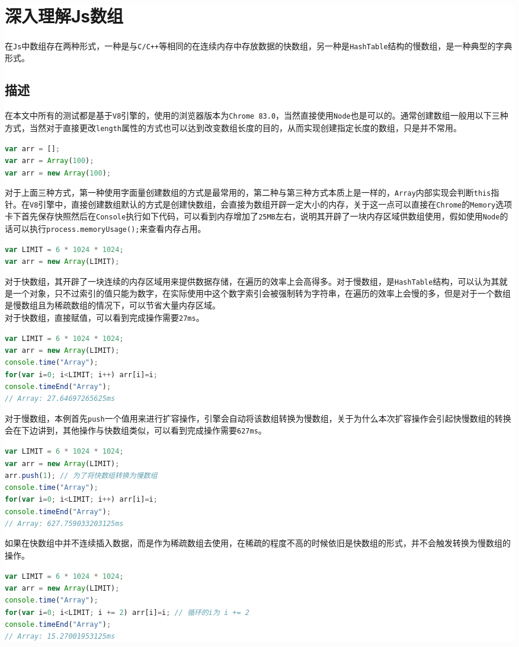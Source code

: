 # 深入理解Js数组
在`Js`中数组存在两种形式，一种是与`C/C++`等相同的在连续内存中存放数据的快数组，另一种是`HashTable`结构的慢数组，是一种典型的字典形式。

## 描述
在本文中所有的测试都是基于`V8`引擎的，使用的浏览器版本为`Chrome 83.0`，当然直接使用`Node`也是可以的。通常创建数组一般用以下三种方式，当然对于直接更改`length`属性的方式也可以达到改变数组长度的目的，从而实现创建指定长度的数组，只是并不常用。

```javascript
var arr = [];
var arr = Array(100);
var arr = new Array(100);
```

对于上面三种方式，第一种使用字面量创建数组的方式是最常用的，第二种与第三种方式本质上是一样的，`Array`内部实现会判断`this`指针。在`V8`引擎中，直接创建数组默认的方式是创建快数组，会直接为数组开辟一定大小的内存，关于这一点可以直接在`Chrome`的`Memory`选项卡下首先保存快照然后在`Console`执行如下代码，可以看到内存增加了`25MB`左右，说明其开辟了一块内存区域供数组使用，假如使用`Node`的话可以执行`process.memoryUsage();`来查看内存占用。

```javascript
var LIMIT = 6 * 1024 * 1024;
var arr = new Array(LIMIT);
```

对于快数组，其开辟了一块连续的内存区域用来提供数据存储，在遍历的效率上会高得多。对于慢数组，是`HashTable`结构，可以认为其就是一个对象，只不过索引的值只能为数字，在实际使用中这个数字索引会被强制转为字符串，在遍历的效率上会慢的多，但是对于一个数组是慢数组且为稀疏数组的情况下，可以节省大量内存区域。  
对于快数组，直接赋值，可以看到完成操作需要`27ms`。

```javascript
var LIMIT = 6 * 1024 * 1024;
var arr = new Array(LIMIT);
console.time("Array");
for(var i=0; i<LIMIT; i++) arr[i]=i;
console.timeEnd("Array");
// Array: 27.64697265625ms
```
对于慢数组，本例首先`push`一个值用来进行扩容操作，引擎会自动将该数组转换为慢数组，关于为什么本次扩容操作会引起快慢数组的转换会在下边讲到，其他操作与快数组类似，可以看到完成操作需要`627ms`。

```javascript
var LIMIT = 6 * 1024 * 1024;
var arr = new Array(LIMIT);
arr.push(1); // 为了将快数组转换为慢数组
console.time("Array");
for(var i=0; i<LIMIT; i++) arr[i]=i;
console.timeEnd("Array");
// Array: 627.759033203125ms
```

如果在快数组中并不连续插入数据，而是作为稀疏数组去使用，在稀疏的程度不高的时候依旧是快数组的形式，并不会触发转换为慢数组的操作。


```javascript
var LIMIT = 6 * 1024 * 1024;
var arr = new Array(LIMIT);
console.time("Array");
for(var i=0; i<LIMIT; i += 2) arr[i]=i; // 循环的i为 i += 2
console.timeEnd("Array");
// Array: 15.27001953125ms
```
